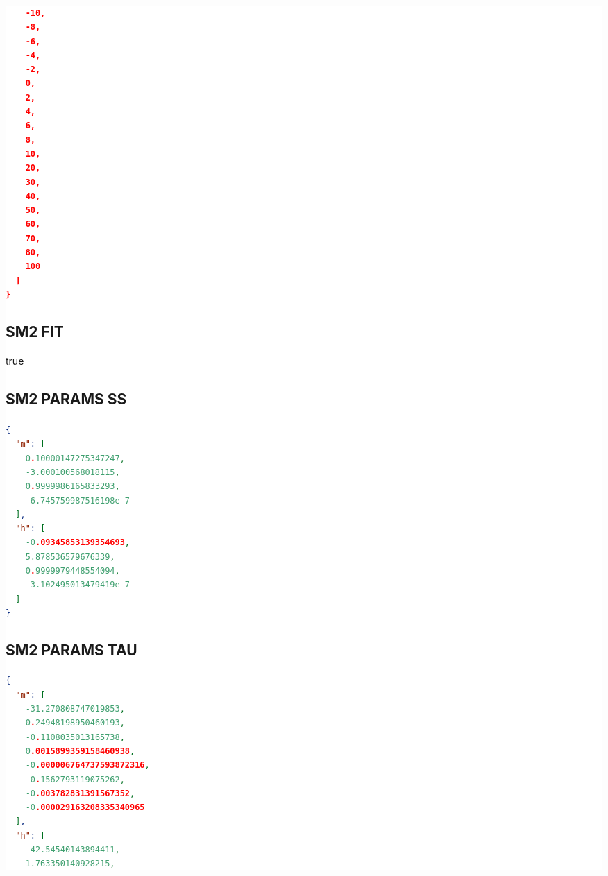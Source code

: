 ```json
    -10,
    -8,
    -6,
    -4,
    -2,
    0,
    2,
    4,
    6,
    8,
    10,
    20,
    30,
    40,
    50,
    60,
    70,
    80,
    100
  ]
}
```

## SM2 FIT

true

## SM2 PARAMS SS

```json
{
  "m": [
    0.10000147275347247,
    -3.000100568018115,
    0.9999986165833293,
    -6.745759987516198e-7
  ],
  "h": [
    -0.09345853139354693,
    5.878536579676339,
    0.9999979448554094,
    -3.102495013479419e-7
  ]
}
```

## SM2 PARAMS TAU

```json
{
  "m": [
    -31.270808747019853,
    0.24948198950460193,
    -0.1108035013165738,
    0.0015899359158460938,
    -0.000006764737593872316,
    -0.1562793119075262,
    -0.003782831391567352,
    -0.000029163208335340965
  ],
  "h": [
    -42.54540143894411,
    1.763350140928215,
```